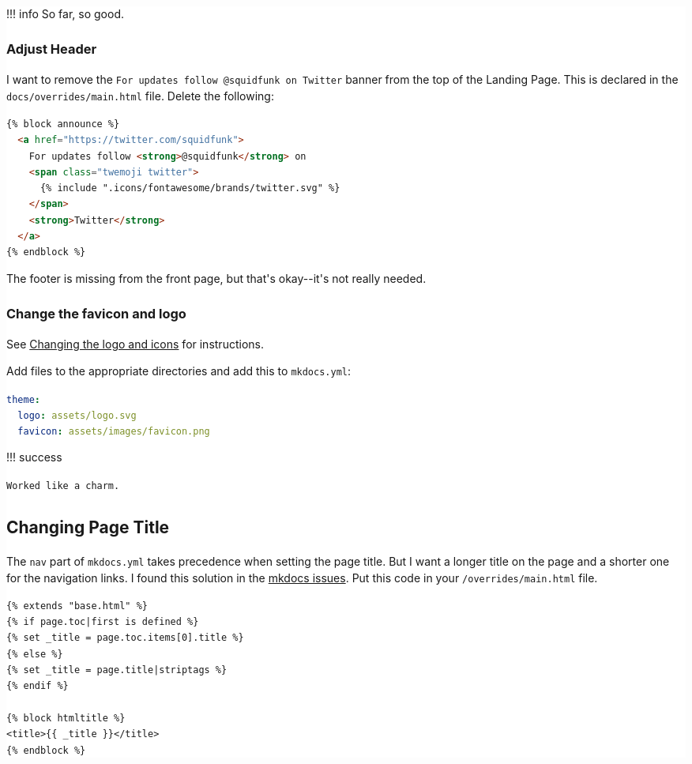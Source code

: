 !!! info
    So far, so good.

### Adjust Header

I want to remove the `For updates follow @squidfunk on Twitter` banner from the top of the Landing Page. This is declared in the `docs/overrides/main.html` file. Delete the following:

```html
{% block announce %}
  <a href="https://twitter.com/squidfunk">
    For updates follow <strong>@squidfunk</strong> on
    <span class="twemoji twitter">
      {% include ".icons/fontawesome/brands/twitter.svg" %}
    </span>
    <strong>Twitter</strong>
  </a>
{% endblock %}
```

The footer is missing from the front page, but that's okay--it's not really needed.

### Change the favicon and logo

See [Changing the logo and icons](https://squidfunk.github.io/mkdocs-material/setup/changing-the-logo-and-icons/) for instructions.

Add files to the appropriate directories and add this to `mkdocs.yml`:

```yaml
theme:
  logo: assets/logo.svg
  favicon: assets/images/favicon.png
```

!!! success

    Worked like a charm.

## Changing Page Title

The `nav` part of `mkdocs.yml` takes precedence when setting the page title. But I want a longer title on the page and a shorter one for the navigation links. I found this solution in the [mkdocs issues](https://github.com/mkdocs/mkdocs/issues/1795). Put this code in your `/overrides/main.html` file.

```jinja
{% extends "base.html" %}
{% if page.toc|first is defined %}
{% set _title = page.toc.items[0].title %}
{% else %}
{% set _title = page.title|striptags %}
{% endif %}

{% block htmltitle %}
<title>{{ _title }}</title>
{% endblock %}
```
